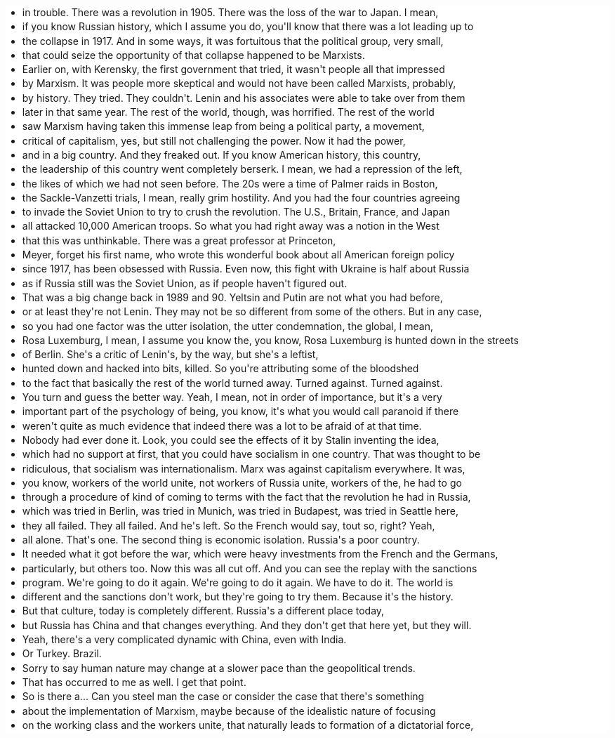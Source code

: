 *  in trouble. There was a revolution in 1905. There was the loss of the war to Japan. I mean,
*  if you know Russian history, which I assume you do, you'll know that there was a lot leading up to
*  the collapse in 1917. And in some ways, it was fortuitous that the political group, very small,
*  that could seize the opportunity of that collapse happened to be Marxists.
*  Earlier on, with Kerensky, the first government that tried, it wasn't people all that impressed
*  by Marxism. It was people more skeptical and would not have been called Marxists, probably,
*  by history. They tried. They couldn't. Lenin and his associates were able to take over from them
*  later in that same year. The rest of the world, though, was horrified. The rest of the world
*  saw Marxism having taken this immense leap from being a political party, a movement,
*  critical of capitalism, yes, but still not challenging the power. Now it had the power,
*  and in a big country. And they freaked out. If you know American history, this country,
*  the leadership of this country went completely berserk. I mean, we had a repression of the left,
*  the likes of which we had not seen before. The 20s were a time of Palmer raids in Boston,
*  the Sackle-Vanzetti trials, I mean, really grim hostility. And you had the four countries agreeing
*  to invade the Soviet Union to try to crush the revolution. The U.S., Britain, France, and Japan
*  all attacked 10,000 American troops. So what you had right away was a notion in the West
*  that this was unthinkable. There was a great professor at Princeton,
*  Meyer, forget his first name, who wrote this wonderful book about all American foreign policy
*  since 1917, has been obsessed with Russia. Even now, this fight with Ukraine is half about Russia
*  as if Russia still was the Soviet Union, as if people haven't figured out.
*  That was a big change back in 1989 and 90. Yeltsin and Putin are not what you had before,
*  or at least they're not Lenin. They may not be so different from some of the others. But in any case,
*  so you had one factor was the utter isolation, the utter condemnation, the global, I mean,
*  Rosa Luxemburg, I mean, I assume you know the, you know, Rosa Luxemburg is hunted down in the streets
*  of Berlin. She's a critic of Lenin's, by the way, but she's a leftist,
*  hunted down and hacked into bits, killed. So you're attributing some of the bloodshed
*  to the fact that basically the rest of the world turned away. Turned against. Turned against.
*  You turn and guess the better way. Yeah, I mean, not in order of importance, but it's a very
*  important part of the psychology of being, you know, it's what you would call paranoid if there
*  weren't quite as much evidence that indeed there was a lot to be afraid of at that time.
*  Nobody had ever done it. Look, you could see the effects of it by Stalin inventing the idea,
*  which had no support at first, that you could have socialism in one country. That was thought to be
*  ridiculous, that socialism was internationalism. Marx was against capitalism everywhere. It was,
*  you know, workers of the world unite, not workers of Russia unite, workers of the, he had to go
*  through a procedure of kind of coming to terms with the fact that the revolution he had in Russia,
*  which was tried in Berlin, was tried in Munich, was tried in Budapest, was tried in Seattle here,
*  they all failed. They all failed. And he's left. So the French would say, tout so, right? Yeah,
*  all alone. That's one. The second thing is economic isolation. Russia's a poor country.
*  It needed what it got before the war, which were heavy investments from the French and the Germans,
*  particularly, but others too. Now this was all cut off. And you can see the replay with the sanctions
*  program. We're going to do it again. We're going to do it again. We have to do it. The world is
*  different and the sanctions don't work, but they're going to try them. Because it's the history.
*  But that culture, today is completely different. Russia's a different place today,
*  but Russia has China and that changes everything. And they don't get that here yet, but they will.
*  Yeah, there's a very complicated dynamic with China, even with India.
*  Or Turkey. Brazil.
*  Sorry to say human nature may change at a slower pace than the geopolitical trends.
*  That has occurred to me as well. I get that point.
*  So is there a... Can you steel man the case or consider the case that there's something
*  about the implementation of Marxism, maybe because of the idealistic nature of focusing
*  on the working class and the workers unite, that naturally leads to formation of a dictatorial force,